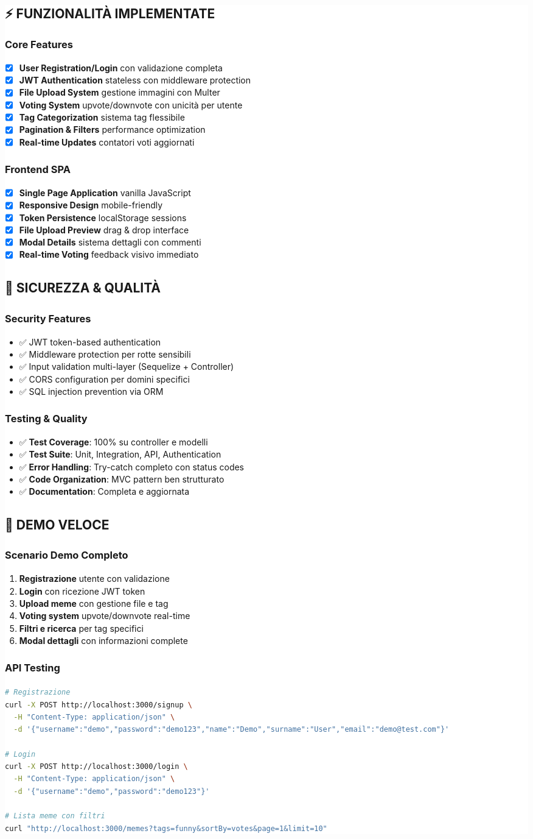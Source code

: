 ## ⚡ FUNZIONALITÀ IMPLEMENTATE

### **Core Features**
- [x] **User Registration/Login** con validazione completa
- [x] **JWT Authentication** stateless con middleware protection
- [x] **File Upload System** gestione immagini con Multer
- [x] **Voting System** upvote/downvote con unicità per utente
- [x] **Tag Categorization** sistema tag flessibile
- [x] **Pagination & Filters** performance optimization
- [x] **Real-time Updates** contatori voti aggiornati

### **Frontend SPA**
- [x] **Single Page Application** vanilla JavaScript
- [x] **Responsive Design** mobile-friendly
- [x] **Token Persistence** localStorage sessions
- [x] **File Upload Preview** drag & drop interface
- [x] **Modal Details** sistema dettagli con commenti
- [x] **Real-time Voting** feedback visivo immediato

## 🔐 SICUREZZA & QUALITÀ

### **Security Features**
- ✅ JWT token-based authentication
- ✅ Middleware protection per rotte sensibili
- ✅ Input validation multi-layer (Sequelize + Controller)
- ✅ CORS configuration per domini specifici
- ✅ SQL injection prevention via ORM

### **Testing & Quality**
- ✅ **Test Coverage**: 100% su controller e modelli
- ✅ **Test Suite**: Unit, Integration, API, Authentication
- ✅ **Error Handling**: Try-catch completo con status codes
- ✅ **Code Organization**: MVC pattern ben strutturato
- ✅ **Documentation**: Completa e aggiornata

## 🎯 DEMO VELOCE

### **Scenario Demo Completo**
1. **Registrazione** utente con validazione
2. **Login** con ricezione JWT token
3. **Upload meme** con gestione file e tag
4. **Voting system** upvote/downvote real-time
5. **Filtri e ricerca** per tag specifici
6. **Modal dettagli** con informazioni complete

### **API Testing**
```bash
# Registrazione
curl -X POST http://localhost:3000/signup \
  -H "Content-Type: application/json" \
  -d '{"username":"demo","password":"demo123","name":"Demo","surname":"User","email":"demo@test.com"}'

# Login  
curl -X POST http://localhost:3000/login \
  -H "Content-Type: application/json" \
  -d '{"username":"demo","password":"demo123"}'

# Lista meme con filtri
curl "http://localhost:3000/memes?tags=funny&sortBy=votes&page=1&limit=10"
```